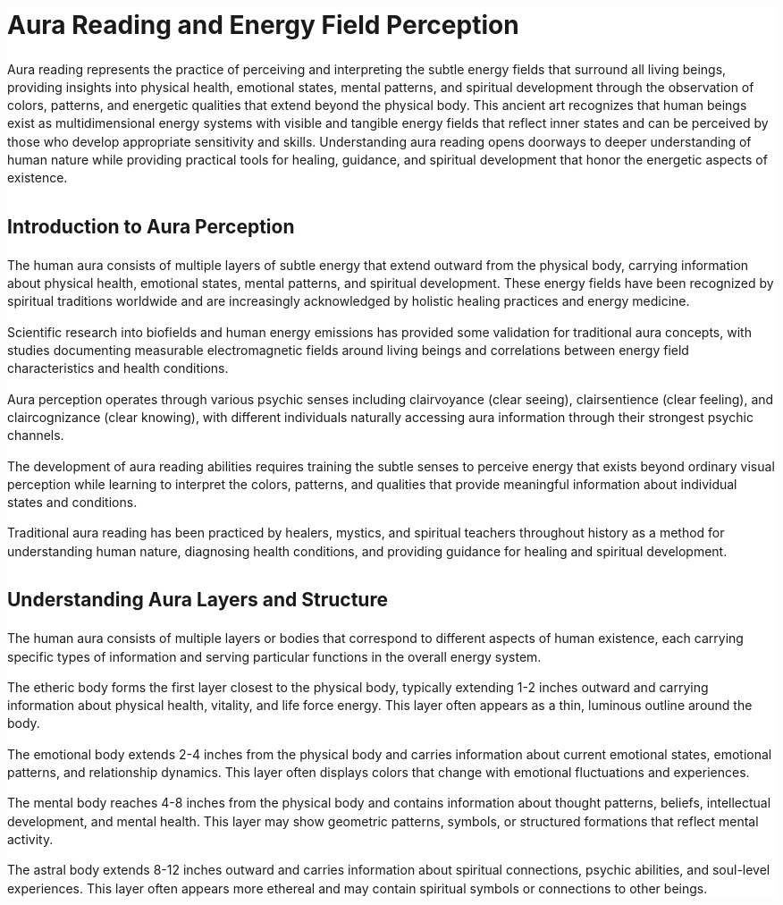 # Aura Reading and Energy Field Perception

Aura reading represents the practice of perceiving and interpreting the subtle energy fields that surround all living beings, providing insights into physical health, emotional states, mental patterns, and spiritual development through the observation of colors, patterns, and energetic qualities that extend beyond the physical body. This ancient art recognizes that human beings exist as multidimensional energy systems with visible and tangible energy fields that reflect inner states and can be perceived by those who develop appropriate sensitivity and skills. Understanding aura reading opens doorways to deeper understanding of human nature while providing practical tools for healing, guidance, and spiritual development that honor the energetic aspects of existence.

## Introduction to Aura Perception

The human aura consists of multiple layers of subtle energy that extend outward from the physical body, carrying information about physical health, emotional states, mental patterns, and spiritual development. These energy fields have been recognized by spiritual traditions worldwide and are increasingly acknowledged by holistic healing practices and energy medicine.

Scientific research into biofields and human energy emissions has provided some validation for traditional aura concepts, with studies documenting measurable electromagnetic fields around living beings and correlations between energy field characteristics and health conditions.

Aura perception operates through various psychic senses including clairvoyance (clear seeing), clairsentience (clear feeling), and claircognizance (clear knowing), with different individuals naturally accessing aura information through their strongest psychic channels.

The development of aura reading abilities requires training the subtle senses to perceive energy that exists beyond ordinary visual perception while learning to interpret the colors, patterns, and qualities that provide meaningful information about individual states and conditions.

Traditional aura reading has been practiced by healers, mystics, and spiritual teachers throughout history as a method for understanding human nature, diagnosing health conditions, and providing guidance for healing and spiritual development.

## Understanding Aura Layers and Structure

The human aura consists of multiple layers or bodies that correspond to different aspects of human existence, each carrying specific types of information and serving particular functions in the overall energy system.

The etheric body forms the first layer closest to the physical body, typically extending 1-2 inches outward and carrying information about physical health, vitality, and life force energy. This layer often appears as a thin, luminous outline around the body.

The emotional body extends 2-4 inches from the physical body and carries information about current emotional states, emotional patterns, and relationship dynamics. This layer often displays colors that change with emotional fluctuations and experiences.

The mental body reaches 4-8 inches from the physical body and contains information about thought patterns, beliefs, intellectual development, and mental health. This layer may show geometric patterns, symbols, or structured formations that reflect mental activity.

The astral body extends 8-12 inches outward and carries information about spiritual connections, psychic abilities, and soul-level experiences. This layer often appears more ethereal and may contain spiritual symbols or connections to other beings.
